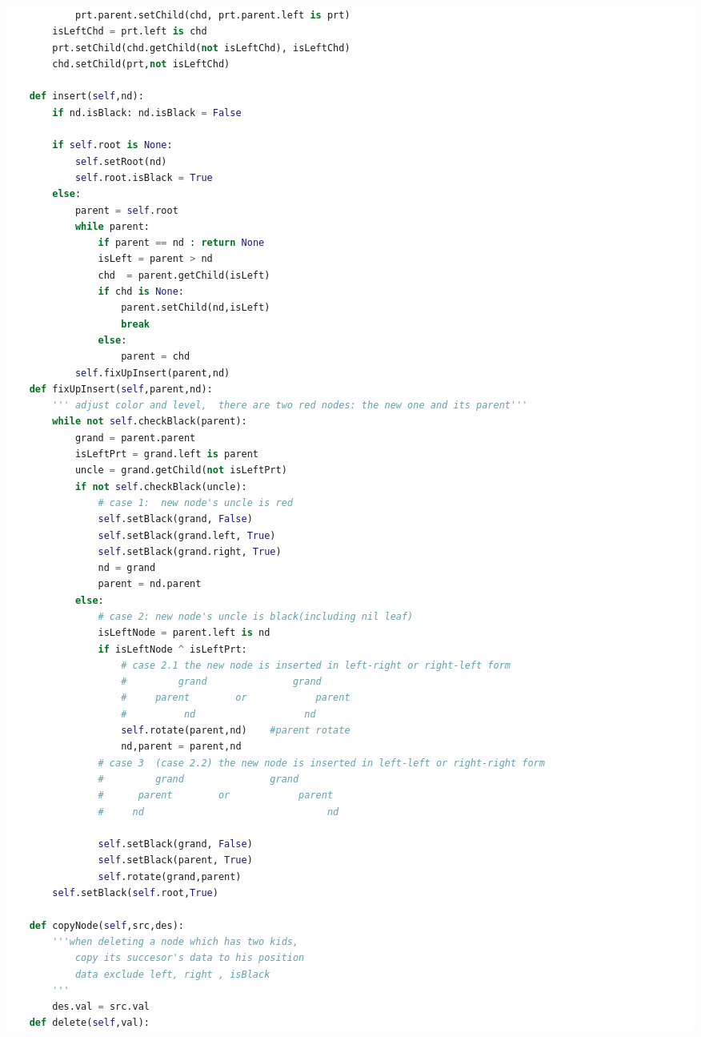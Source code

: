 ```python
            prt.parent.setChild(chd, prt.parent.left is prt)
        isLeftChd = prt.left is chd
        prt.setChild(chd.getChild(not isLeftChd), isLeftChd)
        chd.setChild(prt,not isLeftChd)

    def insert(self,nd):
        if nd.isBlack: nd.isBlack = False

        if self.root is None:
            self.setRoot(nd)
            self.root.isBlack = True
        else:
            parent = self.root
            while parent:
                if parent == nd : return None
                isLeft = parent > nd
                chd  = parent.getChild(isLeft)
                if chd is None:
                    parent.setChild(nd,isLeft)
                    break
                else:
                    parent = chd
            self.fixUpInsert(parent,nd)
    def fixUpInsert(self,parent,nd):
        ''' adjust color and level,  there are two red nodes: the new one and its parent'''
        while not self.checkBlack(parent):
            grand = parent.parent
            isLeftPrt = grand.left is parent
            uncle = grand.getChild(not isLeftPrt)
            if not self.checkBlack(uncle):
                # case 1:  new node's uncle is red
                self.setBlack(grand, False)
                self.setBlack(grand.left, True)
                self.setBlack(grand.right, True)
                nd = grand
                parent = nd.parent
            else:
                # case 2: new node's uncle is black(including nil leaf)
                isLeftNode = parent.left is nd
                if isLeftNode ^ isLeftPrt:
                    # case 2.1 the new node is inserted in left-right or right-left form
                    #         grand               grand
                    #     parent        or            parent
                    #          nd                   nd
                    self.rotate(parent,nd)    #parent rotate
                    nd,parent = parent,nd
                # case 3  (case 2.2) the new node is inserted in left-left or right-right form
                #         grand               grand
                #      parent        or            parent
                #     nd                                nd

                self.setBlack(grand, False)
                self.setBlack(parent, True)
                self.rotate(grand,parent)
        self.setBlack(self.root,True)

    def copyNode(self,src,des):
        '''when deleting a node which has two kids,
            copy its succesor's data to his position
            data exclude left, right , isBlack
        '''
        des.val = src.val
    def delete(self,val):
```